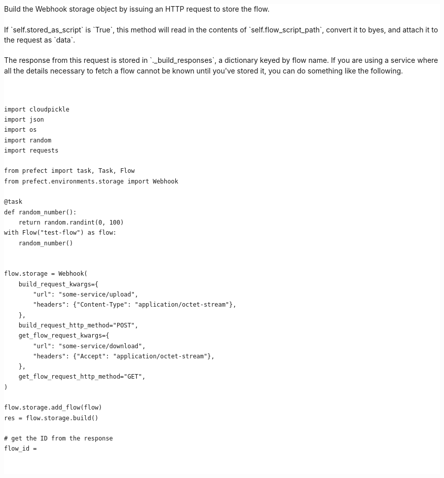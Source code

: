 <p class="methods">Build the Webhook storage object by issuing an HTTP request to store the flow.<br><br>If `self.stored_as_script` is `True`, this method will read in the contents of `self.flow_script_path`, convert it to byes, and attach it to the request as `data`.<br><br>The response from this request is stored in `._build_responses`, a dictionary keyed by flow name. If you are using a service where all the details necessary to fetch a flow cannot be known until you've stored it, you can do something like the following.<br><br><br><pre class="language-python"><code class="language-python"><span class="token keyword">import</span> cloudpickle<br><span class="token keyword">import</span> json<br><span class="token keyword">import</span> os<br><span class="token keyword">import</span> random<br><span class="token keyword">import</span> requests<br><br><span class="token keyword">from</span> prefect <span class="token keyword">import</span> task<span class="token punctuation">,</span> Task<span class="token punctuation">,</span> Flow<br><span class="token keyword">from</span> prefect.environments.storage <span class="token keyword">import</span> Webhook<br><br><span class="token decorator">@task</span><br><span class="token keyword">def</span> <span class="token function">random_number</span><span class="token punctuation">(</span><span class="token punctuation">)</span><span class="token punctuation">:</span><br>    <span class="token keyword">return</span> random<span class="token operator">.</span>randint<span class="token punctuation">(</span><span class="token number">0</span><span class="token punctuation">,</span> <span class="token number">100</span><span class="token punctuation">)</span><br><span class="token keyword">with</span> Flow<span class="token punctuation">(</span><span class="token string">"</span><span class="token string">test-flow</span><span class="token string">"</span><span class="token punctuation">)</span> <span class="token keyword">as</span> flow<span class="token punctuation">:</span><br>    random_number<span class="token punctuation">(</span><span class="token punctuation">)</span><br><br><br>flow<span class="token operator">.</span>storage <span class="token operator">=</span> Webhook<span class="token punctuation">(</span><br>    build_request_kwargs<span class="token operator">=</span><span class="token punctuation">{</span><br>        <span class="token string">"</span><span class="token string">url</span><span class="token string">"</span><span class="token punctuation">:</span> <span class="token string">"</span><span class="token string">some-service/upload</span><span class="token string">"</span><span class="token punctuation">,</span><br>        <span class="token string">"</span><span class="token string">headers</span><span class="token string">"</span><span class="token punctuation">:</span> <span class="token punctuation">{</span><span class="token string">"</span><span class="token string">Content-Type</span><span class="token string">"</span><span class="token punctuation">:</span> <span class="token string">"</span><span class="token string">application/octet-stream</span><span class="token string">"</span><span class="token punctuation">}</span><span class="token punctuation">,</span><br>    <span class="token punctuation">}</span><span class="token punctuation">,</span><br>    build_request_http_method<span class="token operator">=</span><span class="token string">"</span><span class="token string">POST</span><span class="token string">"</span><span class="token punctuation">,</span><br>    get_flow_request_kwargs<span class="token operator">=</span><span class="token punctuation">{</span><br>        <span class="token string">"</span><span class="token string">url</span><span class="token string">"</span><span class="token punctuation">:</span> <span class="token string">"</span><span class="token string">some-service/download</span><span class="token string">"</span><span class="token punctuation">,</span><br>        <span class="token string">"</span><span class="token string">headers</span><span class="token string">"</span><span class="token punctuation">:</span> <span class="token punctuation">{</span><span class="token string">"</span><span class="token string">Accept</span><span class="token string">"</span><span class="token punctuation">:</span> <span class="token string">"</span><span class="token string">application/octet-stream</span><span class="token string">"</span><span class="token punctuation">}</span><span class="token punctuation">,</span><br>    <span class="token punctuation">}</span><span class="token punctuation">,</span><br>    get_flow_request_http_method<span class="token operator">=</span><span class="token string">"</span><span class="token string">GET</span><span class="token string">"</span><span class="token punctuation">,</span><br><span class="token punctuation">)</span><br><br>flow<span class="token operator">.</span>storage<span class="token operator">.</span>add_flow<span class="token punctuation">(</span>flow<span class="token punctuation">)</span><br>res <span class="token operator">=</span> flow<span class="token operator">.</span>storage<span class="token operator">.</span>build<span class="token punctuation">(</span><span class="token punctuation">)</span><br><br><span class="token comment"># get the ID from the response</span><br>flow_id <span class="token operator">=</span>